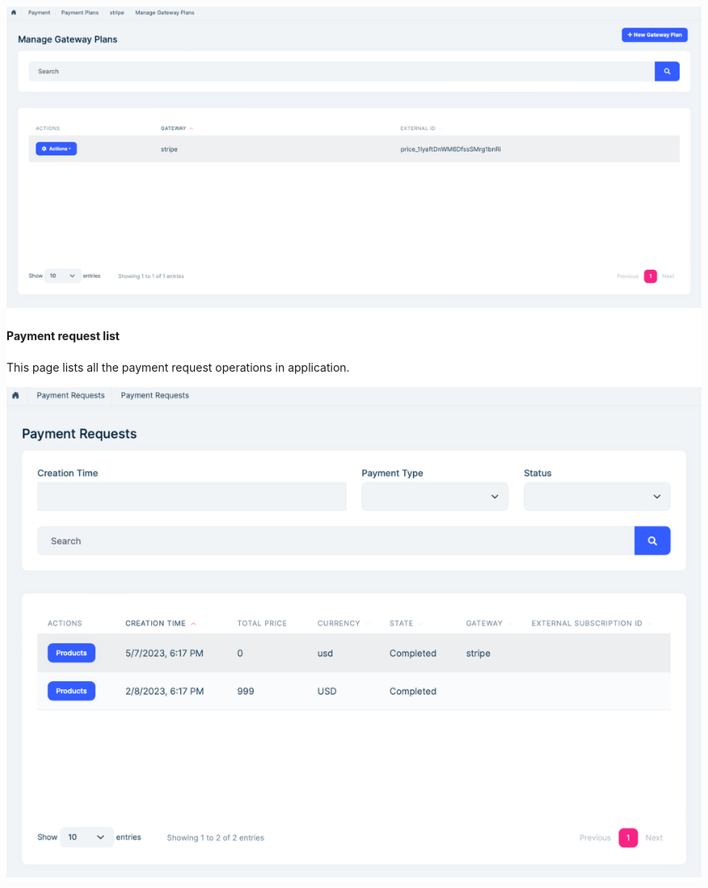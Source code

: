 ![payment plans gateway plans](../images/payment-plans-gateway-plans.png)

#### Payment request list
This page lists all the payment request operations in application.

![payment request list](../images/payment-request-list.png)
